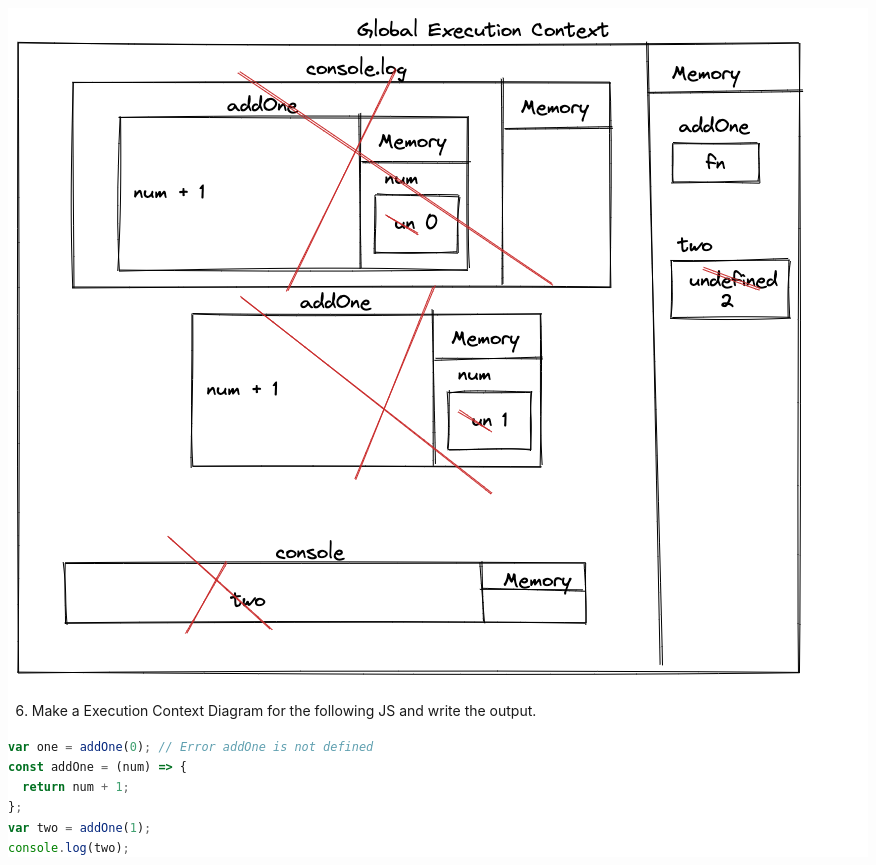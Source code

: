 ![](./img/image3.png)

6. Make a Execution Context Diagram for the following JS and write the output.

```js
var one = addOne(0); // Error addOne is not defined
const addOne = (num) => {
  return num + 1;
};
var two = addOne(1);
console.log(two);
```
